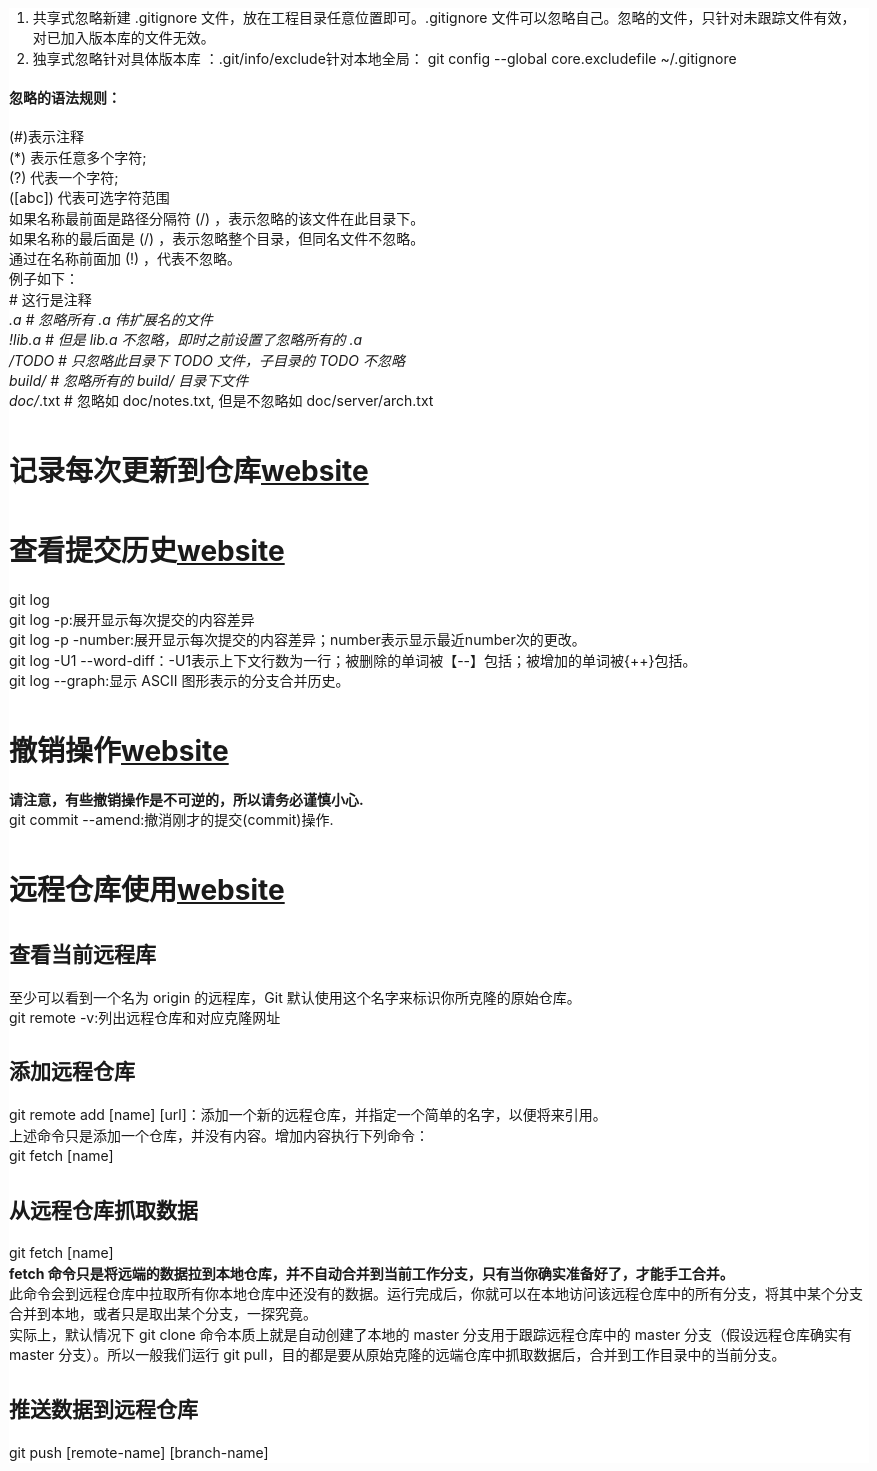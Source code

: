    1. 共享式忽略新建 .gitignore 文件，放在工程目录任意位置即可。.gitignore 文件可以忽略自己。忽略的文件，只针对未跟踪文件有效，对已加入版本库的文件无效。   
   2. 独享式忽略针对具体版本库 ：.git/info/exclude针对本地全局：  git config --global core.excludefile ~/.gitignore    
#### 忽略的语法规则：     
(#)表示注释           
(*)  表示任意多个字符;       
(?) 代表一个字符;           
 ([abc]) 代表可选字符范围                                
如果名称最前面是路径分隔符 (/) ，表示忽略的该文件在此目录下。             
如果名称的最后面是 (/) ，表示忽略整个目录，但同名文件不忽略。             
通过在名称前面加 (!) ，代表不忽略。               
例子如下：           
\# 这行是注释                                         
*.a                   # 忽略所有 .a 伟扩展名的文件                             
!lib.a                # 但是 lib.a 不忽略，即时之前设置了忽略所有的 .a                     
/TODO                 # 只忽略此目录下 TODO 文件，子目录的 TODO 不忽略                   
build/               # 忽略所有的 build/ 目录下文件                                  
doc/*.txt           # 忽略如 doc/notes.txt, 但是不忽略如 doc/server/arch.txt    

# 记录每次更新到仓库[website](https://git-scm.com/book/zh/v1/Git-%E5%9F%BA%E7%A1%80-%E8%AE%B0%E5%BD%95%E6%AF%8F%E6%AC%A1%E6%9B%B4%E6%96%B0%E5%88%B0%E4%BB%93%E5%BA%93)

# 查看提交历史[website](https://git-scm.com/book/zh/v1/Git-%E5%9F%BA%E7%A1%80-%E6%9F%A5%E7%9C%8B%E6%8F%90%E4%BA%A4%E5%8E%86%E5%8F%B2)
git log    
git log -p:展开显示每次提交的内容差异     
git log -p -number:展开显示每次提交的内容差异；number表示显示最近number次的更改。       
git log -U1 --word-diff：-U1表示上下文行数为一行；被删除的单词被【--】包括；被增加的单词被{++}包括。      
git log --graph:显示 ASCII 图形表示的分支合并历史。   

# 撤销操作[website](https://git-scm.com/book/zh/v1/Git-%E5%9F%BA%E7%A1%80-%E6%92%A4%E6%B6%88%E6%93%8D%E4%BD%9C) 
**请注意，有些撤销操作是不可逆的，所以请务必谨慎小心.**    
git commit --amend:撤消刚才的提交(commit)操作.    

# 远程仓库使用[website](https://git-scm.com/book/zh/v1/Git-%E5%9F%BA%E7%A1%80-%E8%BF%9C%E7%A8%8B%E4%BB%93%E5%BA%93%E7%9A%84%E4%BD%BF%E7%94%A8)
## 查看当前远程库
至少可以看到一个名为 origin 的远程库，Git 默认使用这个名字来标识你所克隆的原始仓库。       
git remote -v:列出远程仓库和对应克隆网址     
## 添加远程仓库
git remote add [name] [url]：添加一个新的远程仓库，并指定一个简单的名字，以便将来引用。    
上述命令只是添加一个仓库，并没有内容。增加内容执行下列命令：     
git fetch [name]
## 从远程仓库抓取数据
git fetch [name]    
**fetch 命令只是将远端的数据拉到本地仓库，并不自动合并到当前工作分支，只有当你确实准备好了，才能手工合并。**      
此命令会到远程仓库中拉取所有你本地仓库中还没有的数据。运行完成后，你就可以在本地访问该远程仓库中的所有分支，将其中某个分支合并到本地，或者只是取出某个分支，一探究竟。      
实际上，默认情况下 git clone 命令本质上就是自动创建了本地的 master 分支用于跟踪远程仓库中的 master 分支（假设远程仓库确实有 master 分支）。所以一般我们运行 git pull，目的都是要从原始克隆的远端仓库中抓取数据后，合并到工作目录中的当前分支。       
## 推送数据到远程仓库
git push [remote-name] [branch-name]    